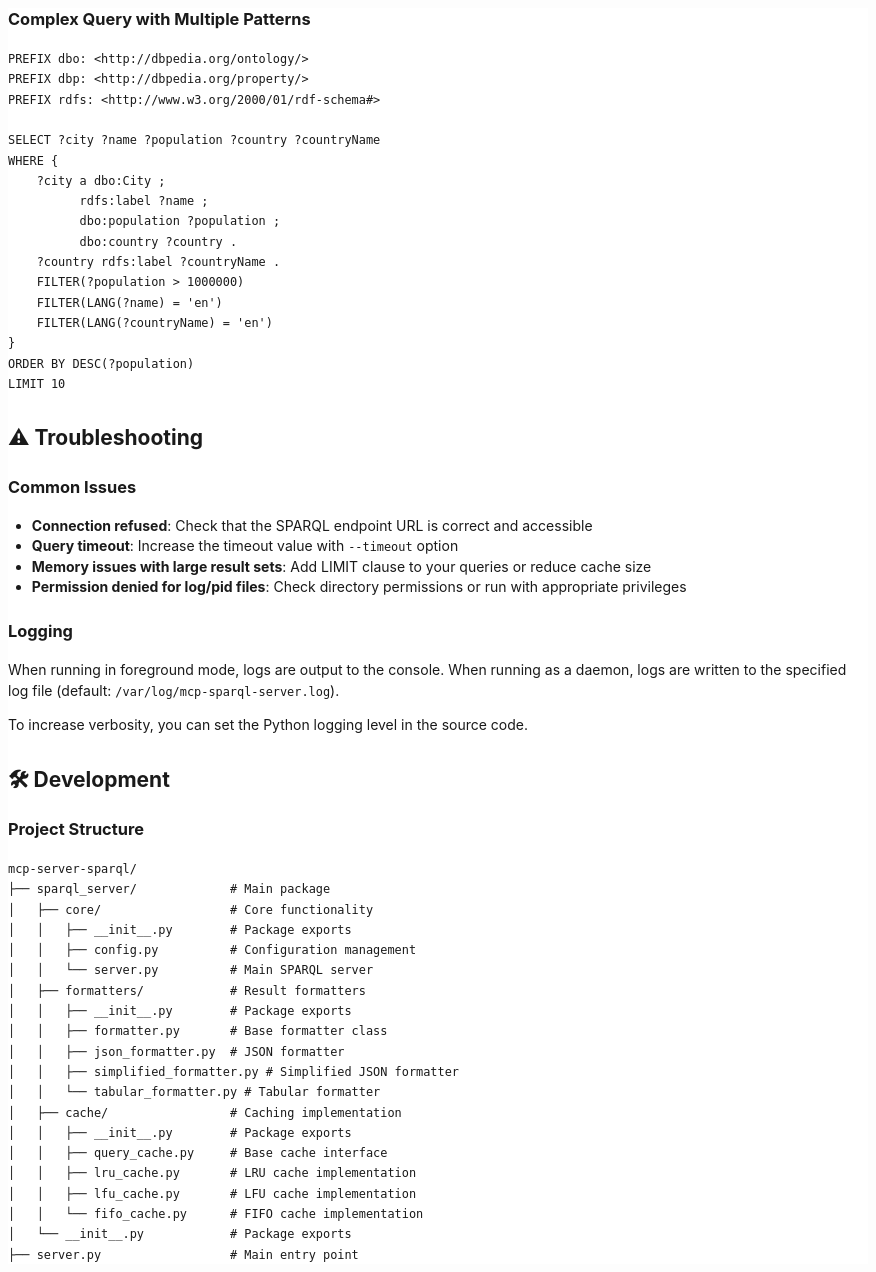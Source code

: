 ### Complex Query with Multiple Patterns

```sparql
PREFIX dbo: <http://dbpedia.org/ontology/>
PREFIX dbp: <http://dbpedia.org/property/>
PREFIX rdfs: <http://www.w3.org/2000/01/rdf-schema#>

SELECT ?city ?name ?population ?country ?countryName
WHERE {
    ?city a dbo:City ;
          rdfs:label ?name ;
          dbo:population ?population ;
          dbo:country ?country .
    ?country rdfs:label ?countryName .
    FILTER(?population > 1000000)
    FILTER(LANG(?name) = 'en')
    FILTER(LANG(?countryName) = 'en')
}
ORDER BY DESC(?population)
LIMIT 10
```

## ⚠️ Troubleshooting

### Common Issues

- **Connection refused**: Check that the SPARQL endpoint URL is correct and accessible
- **Query timeout**: Increase the timeout value with `--timeout` option
- **Memory issues with large result sets**: Add LIMIT clause to your queries or reduce cache size
- **Permission denied for log/pid files**: Check directory permissions or run with appropriate privileges

### Logging

When running in foreground mode, logs are output to the console. When running as a daemon, logs are written to the specified log file (default: `/var/log/mcp-sparql-server.log`).

To increase verbosity, you can set the Python logging level in the source code.

## 🛠️ Development

### Project Structure

```
mcp-server-sparql/
├── sparql_server/             # Main package
│   ├── core/                  # Core functionality
│   │   ├── __init__.py        # Package exports
│   │   ├── config.py          # Configuration management
│   │   └── server.py          # Main SPARQL server
│   ├── formatters/            # Result formatters
│   │   ├── __init__.py        # Package exports
│   │   ├── formatter.py       # Base formatter class
│   │   ├── json_formatter.py  # JSON formatter
│   │   ├── simplified_formatter.py # Simplified JSON formatter
│   │   └── tabular_formatter.py # Tabular formatter
│   ├── cache/                 # Caching implementation
│   │   ├── __init__.py        # Package exports
│   │   ├── query_cache.py     # Base cache interface
│   │   ├── lru_cache.py       # LRU cache implementation
│   │   ├── lfu_cache.py       # LFU cache implementation
│   │   └── fifo_cache.py      # FIFO cache implementation
│   └── __init__.py            # Package exports
├── server.py                  # Main entry point
```